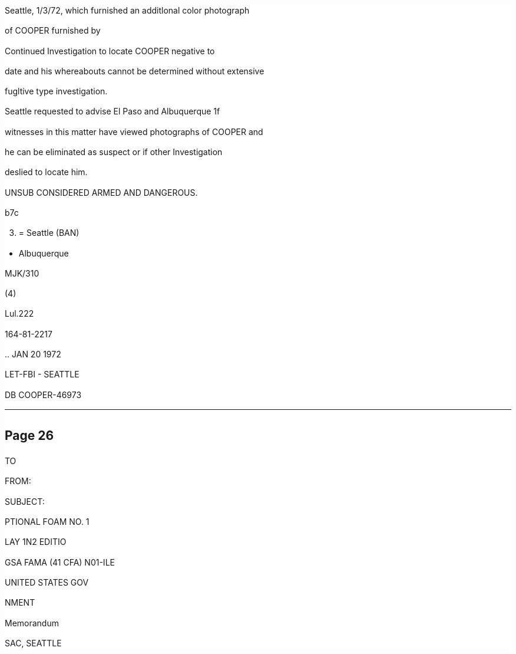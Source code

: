 Seattle, 1/3/72, which furnished an additlonal color photograph

of COOPER furnished by

Continued Investigation to locate COOPER negative to

date and his whereabouts cannot be determined without extensive

fugltive type investigation.

Seattle requested to advise El Paso and Albuquerque 1f

witnesses in this matter have viewed photographs of COOPER and

he can be eliminated as suspect or if other Investigation

deslied to locate him.

UNSUB CONSIDERED ARMED AND DANGEROUS.

b7c

3) = Seattle (BAN)

- Albuquerque

MJK/310

(4)

Lul.222

164-81-2217

.. JAN 20 1972

LET-FBI - SEATTLE

DB COOPER-46973

---

## Page 26

TO

FROM:

SUBJECT:

PTIONAL FOAM NO. 1

LAY 1N2 EDITIO

GSA FAMA (41 CFA) N01-ILE

UNITED STATES GOV

NMENT

Memorandum

SAC, SEATTLE
